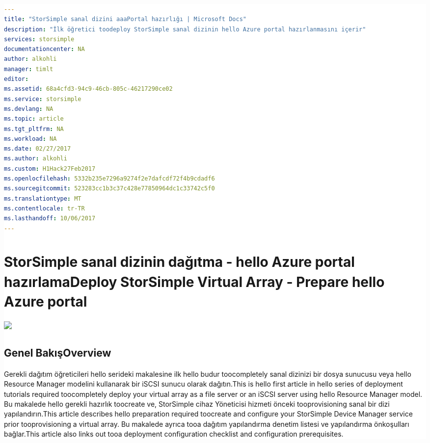 ```yaml
---
title: "StorSimple sanal dizini aaaPortal hazırlığı | Microsoft Docs"
description: "İlk öğretici toodeploy StorSimple sanal dizinin hello Azure portal hazırlanmasını içerir"
services: storsimple
documentationcenter: NA
author: alkohli
manager: timlt
editor: 
ms.assetid: 68a4cfd3-94c9-46cb-805c-46217290ce02
ms.service: storsimple
ms.devlang: NA
ms.topic: article
ms.tgt_pltfrm: NA
ms.workload: NA
ms.date: 02/27/2017
ms.author: alkohli
ms.custom: H1Hack27Feb2017
ms.openlocfilehash: 5332b235e7296a9274f2e7dafcdf72f4b9cdadf6
ms.sourcegitcommit: 523283cc1b3c37c428e77850964dc1c33742c5f0
ms.translationtype: MT
ms.contentlocale: tr-TR
ms.lasthandoff: 10/06/2017
---
```

# <a name="deploy-storsimple-virtual-array---prepare-hello-azure-portal"></a><span data-ttu-id="2a54e-103">StorSimple sanal dizinin dağıtma - hello Azure portal hazırlama</span><span class="sxs-lookup"><span data-stu-id="2a54e-103">Deploy StorSimple Virtual Array - Prepare hello Azure portal</span></span>

![](./media/storsimple-virtual-array-deploy1-portal-prep/getstarted4.png)
## <a name="overview"></a><span data-ttu-id="2a54e-104">Genel Bakış</span><span class="sxs-lookup"><span data-stu-id="2a54e-104">Overview</span></span>

<span data-ttu-id="2a54e-105">Gerekli dağıtım öğreticileri hello serideki makalesine ilk hello budur toocompletely sanal dizinizi bir dosya sunucusu veya hello Resource Manager modelini kullanarak bir iSCSI sunucu olarak dağıtın.</span><span class="sxs-lookup"><span data-stu-id="2a54e-105">This is hello first article in hello series of deployment tutorials required toocompletely deploy your virtual array as a file server or an iSCSI server using hello Resource Manager model.</span></span> <span data-ttu-id="2a54e-106">Bu makalede hello gerekli hazırlık toocreate ve, StorSimple cihaz Yöneticisi hizmeti önceki tooprovisioning sanal bir dizi yapılandırın.</span><span class="sxs-lookup"><span data-stu-id="2a54e-106">This article describes hello preparation required toocreate and configure your StorSimple Device Manager service prior tooprovisioning a virtual array.</span></span> <span data-ttu-id="2a54e-107">Bu makalede ayrıca tooa dağıtım yapılandırma denetim listesi ve yapılandırma önkoşulları bağlar.</span><span class="sxs-lookup"><span data-stu-id="2a54e-107">This article also links out tooa deployment configuration checklist and configuration prerequisites.</span></span>
